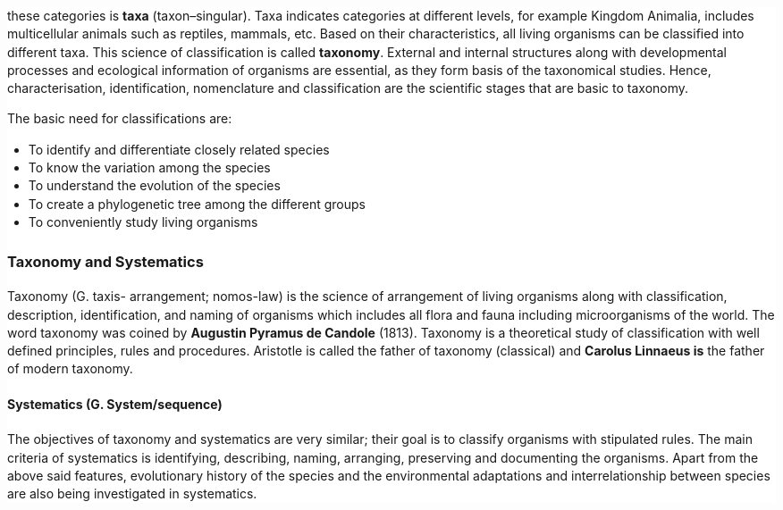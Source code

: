 these categories is **taxa** (taxon–singular).
Taxa indicates categories at different
levels, for example Kingdom Animalia,
includes multicellular animals such as
reptiles, mammals, etc. Based on their
characteristics, all living organisms can be
classified into different taxa. This science
of classification is called **taxonomy**.
External and internal structures along with
developmental processes and ecological
information of organisms are essential, as
they form basis of the taxonomical studies.
Hence, characterisation, identification,
nomenclature and classification are the
scientific stages that are basic to taxonomy.

The basic need for classifications are:

* To identify and differentiate closely
related species
* To know the variation among the
species
* To understand the evolution of the
species
* To create a phylogenetic tree
among the different groups
* To conveniently study living
organisms

### **Taxonomy and Systematics**


Taxonomy (G. taxis- arrangement;
nomos-law) is the science of arrangement of
living organisms along with classification,
description, identification, and naming
of organisms which includes all flora and
fauna including microorganisms of the
world. The word taxonomy was coined by
**Augustin Pyramus de Candole** (1813).
Taxonomy is a theoretical study of
classification with well defined principles,
rules and procedures. Aristotle is called
the father of taxonomy (classical) and
**Carolus Linnaeus is** the father of modern
taxonomy.


#### **Systematics (G. System/sequence)**

The objectives of taxonomy and
systematics are very similar; their goal
is to classify organisms with stipulated
rules. The main criteria of systematics
is identifying, describing, naming,
arranging, preserving and documenting
the organisms. Apart from the above
said features, evolutionary history of the
species and the environmental adaptations
and interrelationship between species are
also being investigated in systematics.
